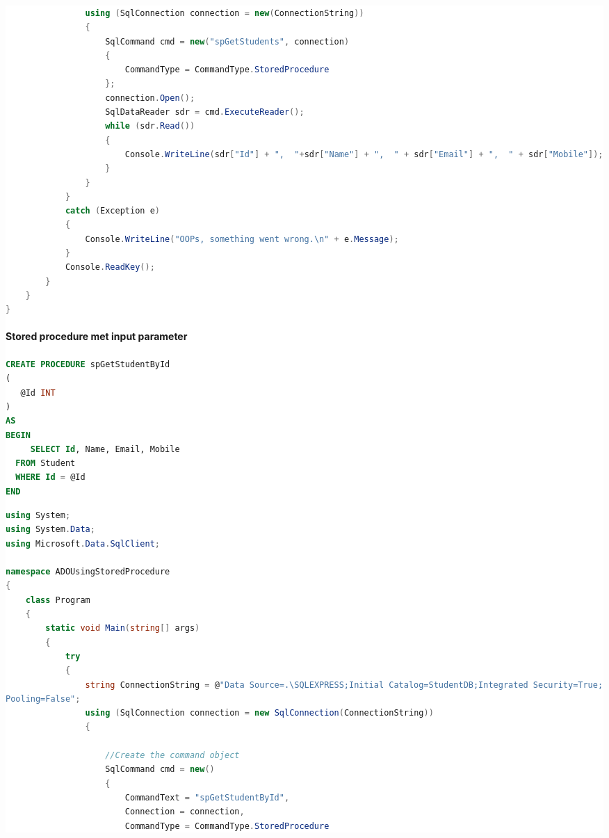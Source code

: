 ```c#
                using (SqlConnection connection = new(ConnectionString))
                {
                    SqlCommand cmd = new("spGetStudents", connection)
                    {
                        CommandType = CommandType.StoredProcedure
                    };
                    connection.Open();
                    SqlDataReader sdr = cmd.ExecuteReader();
                    while (sdr.Read())
                    {
                        Console.WriteLine(sdr["Id"] + ",  "+sdr["Name"] + ",  " + sdr["Email"] + ",  " + sdr["Mobile"]);
                    }
                }             
            }
            catch (Exception e)
            {
                Console.WriteLine("OOPs, something went wrong.\n" + e.Message);
            }
            Console.ReadKey();
        }
    }
}
```

#### Stored procedure met input parameter

```sql
CREATE PROCEDURE spGetStudentById
(
   @Id INT
)
AS
BEGIN
     SELECT Id, Name, Email, Mobile
  FROM Student
  WHERE Id = @Id
END
```

```c#
using System;
using System.Data;
using Microsoft.Data.SqlClient;

namespace ADOUsingStoredProcedure
{
    class Program
    {
        static void Main(string[] args)
        {
            try
            {
                string ConnectionString = @"Data Source=.\SQLEXPRESS;Initial Catalog=StudentDB;Integrated Security=True;Pooling=False";
                using (SqlConnection connection = new SqlConnection(ConnectionString))
                {
                  
                    //Create the command object
                    SqlCommand cmd = new()
                    {
                        CommandText = "spGetStudentById",
                        Connection = connection,
                        CommandType = CommandType.StoredProcedure
```